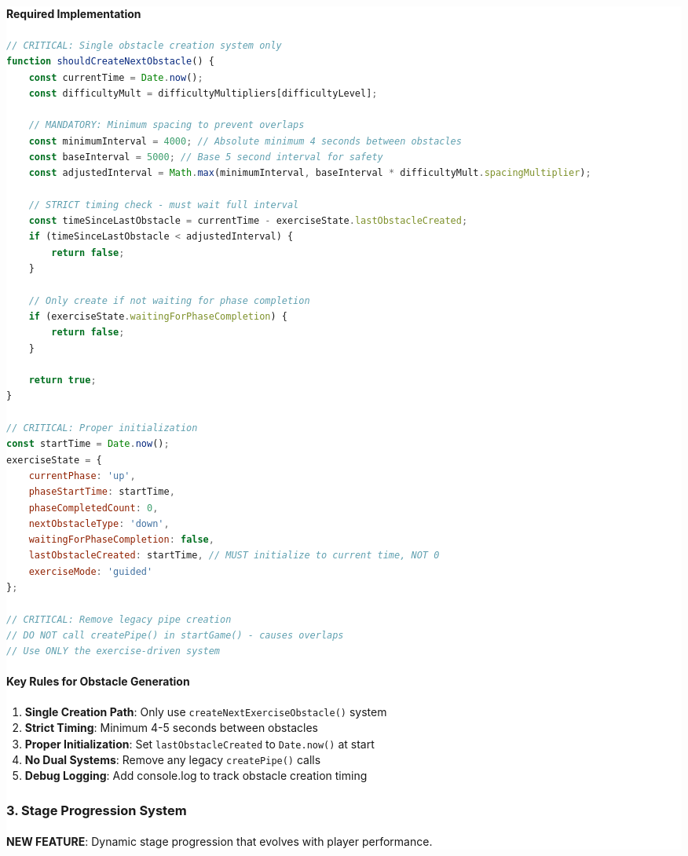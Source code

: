#### Required Implementation
```javascript
// CRITICAL: Single obstacle creation system only
function shouldCreateNextObstacle() {
    const currentTime = Date.now();
    const difficultyMult = difficultyMultipliers[difficultyLevel];
    
    // MANDATORY: Minimum spacing to prevent overlaps
    const minimumInterval = 4000; // Absolute minimum 4 seconds between obstacles
    const baseInterval = 5000; // Base 5 second interval for safety
    const adjustedInterval = Math.max(minimumInterval, baseInterval * difficultyMult.spacingMultiplier);
    
    // STRICT timing check - must wait full interval
    const timeSinceLastObstacle = currentTime - exerciseState.lastObstacleCreated;
    if (timeSinceLastObstacle < adjustedInterval) {
        return false;
    }
    
    // Only create if not waiting for phase completion
    if (exerciseState.waitingForPhaseCompletion) {
        return false;
    }
    
    return true;
}

// CRITICAL: Proper initialization
const startTime = Date.now();
exerciseState = {
    currentPhase: 'up',
    phaseStartTime: startTime,
    phaseCompletedCount: 0,
    nextObstacleType: 'down',
    waitingForPhaseCompletion: false,
    lastObstacleCreated: startTime, // MUST initialize to current time, NOT 0
    exerciseMode: 'guided'
};

// CRITICAL: Remove legacy pipe creation
// DO NOT call createPipe() in startGame() - causes overlaps
// Use ONLY the exercise-driven system
```

#### Key Rules for Obstacle Generation
1. **Single Creation Path**: Only use `createNextExerciseObstacle()` system
2. **Strict Timing**: Minimum 4-5 seconds between obstacles
3. **Proper Initialization**: Set `lastObstacleCreated` to `Date.now()` at start
4. **No Dual Systems**: Remove any legacy `createPipe()` calls
5. **Debug Logging**: Add console.log to track obstacle creation timing

### 3. Stage Progression System
**NEW FEATURE**: Dynamic stage progression that evolves with player performance.
